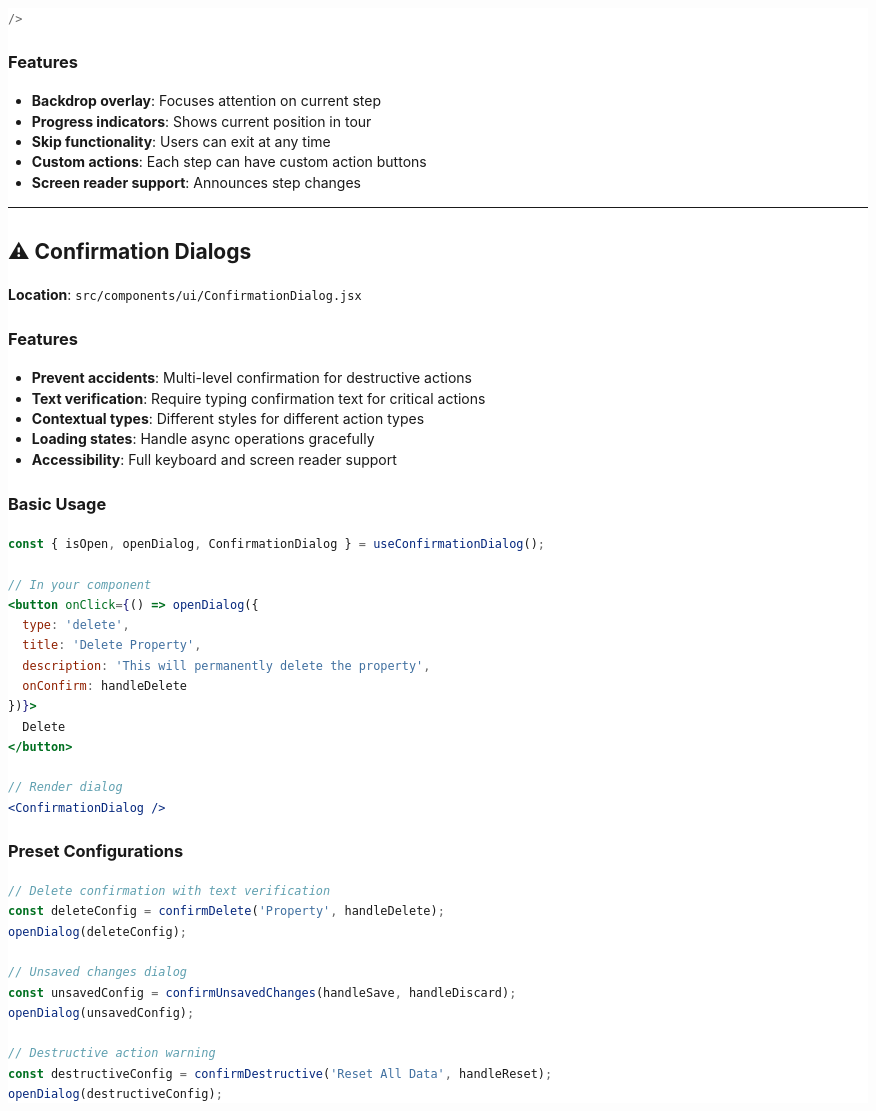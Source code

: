 ```jsx
/>
```

### Features
- **Backdrop overlay**: Focuses attention on current step
- **Progress indicators**: Shows current position in tour
- **Skip functionality**: Users can exit at any time
- **Custom actions**: Each step can have custom action buttons
- **Screen reader support**: Announces step changes

---

## ⚠️ Confirmation Dialogs

**Location**: `src/components/ui/ConfirmationDialog.jsx`

### Features
- **Prevent accidents**: Multi-level confirmation for destructive actions
- **Text verification**: Require typing confirmation text for critical actions
- **Contextual types**: Different styles for different action types
- **Loading states**: Handle async operations gracefully
- **Accessibility**: Full keyboard and screen reader support

### Basic Usage

```jsx
const { isOpen, openDialog, ConfirmationDialog } = useConfirmationDialog();

// In your component
<button onClick={() => openDialog({
  type: 'delete',
  title: 'Delete Property',
  description: 'This will permanently delete the property',
  onConfirm: handleDelete
})}>
  Delete
</button>

// Render dialog
<ConfirmationDialog />
```

### Preset Configurations

```jsx
// Delete confirmation with text verification
const deleteConfig = confirmDelete('Property', handleDelete);
openDialog(deleteConfig);

// Unsaved changes dialog
const unsavedConfig = confirmUnsavedChanges(handleSave, handleDiscard);
openDialog(unsavedConfig);

// Destructive action warning
const destructiveConfig = confirmDestructive('Reset All Data', handleReset);
openDialog(destructiveConfig);
```
